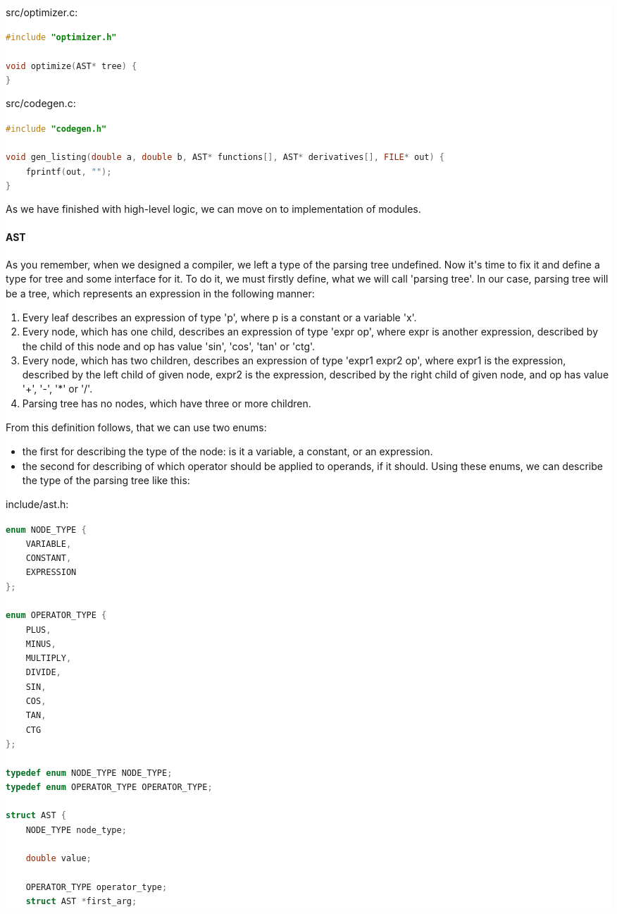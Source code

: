 src/optimizer.c:
```c
#include "optimizer.h"

void optimize(AST* tree) {
}
```

src/codegen.c:
```c
#include "codegen.h"

void gen_listing(double a, double b, AST* functions[], AST* derivatives[], FILE* out) {
    fprintf(out, "");
}
```

As we have finished with high-level logic, we can move on to implementation of modules.

#### AST

As you remember, when we designed a compiler, we left a type of the parsing tree undefined. Now it's time to fix it and define a type for tree and some interface for it. To do it, we must firstly define, what we will call 'parsing tree'. In our case, parsing tree will be a tree, which represents an expression in the following manner:
1. Every leaf describes an expression of type 'p', where p is a constant or a variable 'x'.
2. Every node, which has one child, describes an expression of type 'expr op', where expr is another expression, described by the child of this node and op has value 'sin', 'cos', 'tan' or 'ctg'.
3. Every node, which has two children, describes an expression of type 'expr1 expr2 op', where expr1 is the expression, described by the left child of given node, expr2 is the expression, described by the right child of given node, and op has value '+', '-', '\*' or '/'.
4. Parsing tree has no nodes, which have three or more children.

From this definition follows, that we can use two enums:
* the first for describing the type of the node: is it a variable, a constant, or an expression.
* the second for describing of which operator should be applied to operands, if it should.
Using these enums, we can describe the type of the parsing tree like this:

include/ast.h:
```c
enum NODE_TYPE {
    VARIABLE,
    CONSTANT,
    EXPRESSION
};

enum OPERATOR_TYPE {
    PLUS,
    MINUS,
    MULTIPLY,
    DIVIDE,
    SIN,
    COS,
    TAN,
    CTG
};

typedef enum NODE_TYPE NODE_TYPE;
typedef enum OPERATOR_TYPE OPERATOR_TYPE;

struct AST {
    NODE_TYPE node_type;

    double value;

    OPERATOR_TYPE operator_type;
    struct AST *first_arg;
```